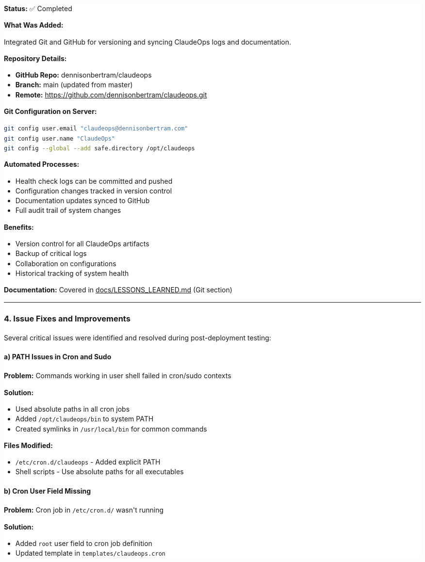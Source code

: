 **Status:** ✅ Completed

**What Was Added:**

Integrated Git and GitHub for versioning and syncing ClaudeOps logs and documentation.

**Repository Details:**
- **GitHub Repo:** dennisonbertram/claudeops
- **Branch:** main (updated from master)
- **Remote:** https://github.com/dennisonbertram/claudeops.git

**Git Configuration on Server:**
```bash
git config user.email "claudeops@dennisonbertram.com"
git config user.name "ClaudeOps"
git config --global --add safe.directory /opt/claudeops
```

**Automated Processes:**
- Health check logs can be committed and pushed
- Configuration changes tracked in version control
- Documentation updates synced to GitHub
- Full audit trail of system changes

**Benefits:**
- Version control for all ClaudeOps artifacts
- Backup of critical logs
- Collaboration on configurations
- Historical tracking of system health

**Documentation:** Covered in [docs/LESSONS_LEARNED.md](LESSONS_LEARNED.md) (Git section)

---

### 4. Issue Fixes and Improvements

Several critical issues were identified and resolved during post-deployment testing:

#### a) PATH Issues in Cron and Sudo

**Problem:** Commands working in user shell failed in cron/sudo contexts

**Solution:**
- Used absolute paths in all cron jobs
- Added `/opt/claudeops/bin` to system PATH
- Created symlinks in `/usr/local/bin` for common commands

**Files Modified:**
- `/etc/cron.d/claudeops` - Added explicit PATH
- Shell scripts - Use absolute paths for all executables

#### b) Cron User Field Missing

**Problem:** Cron job in `/etc/cron.d/` wasn't running

**Solution:**
- Added `root` user field to cron job definition
- Updated template in `templates/claudeops.cron`
